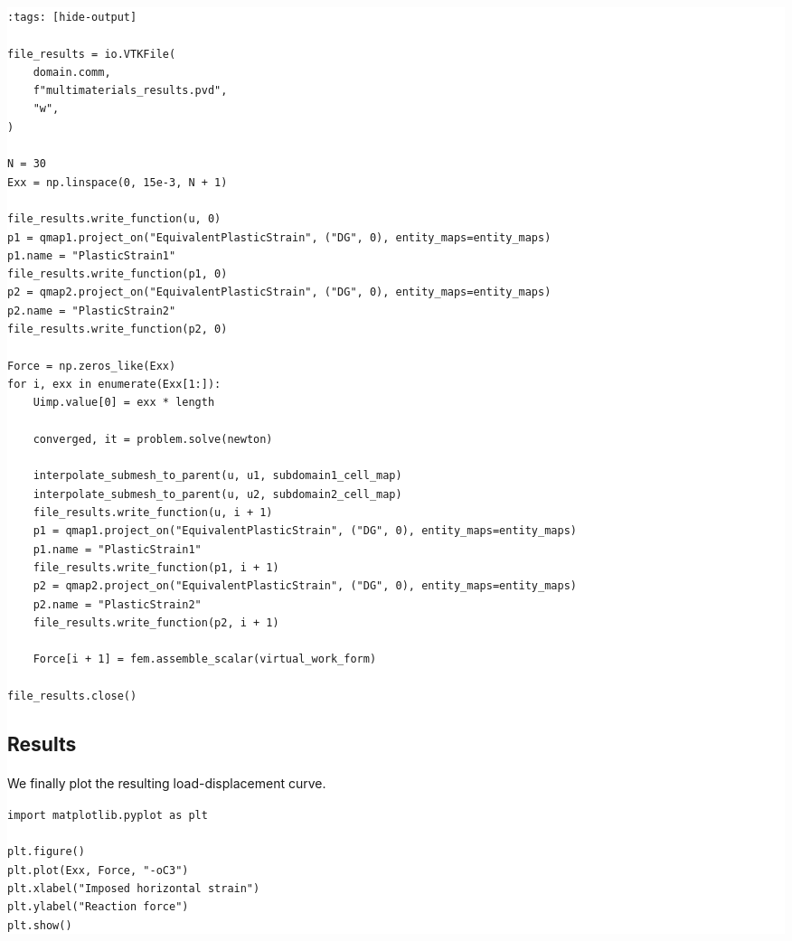 ```{code-cell} ipython3
:tags: [hide-output]

file_results = io.VTKFile(
    domain.comm,
    f"multimaterials_results.pvd",
    "w",
)

N = 30
Exx = np.linspace(0, 15e-3, N + 1)

file_results.write_function(u, 0)
p1 = qmap1.project_on("EquivalentPlasticStrain", ("DG", 0), entity_maps=entity_maps)
p1.name = "PlasticStrain1"
file_results.write_function(p1, 0)
p2 = qmap2.project_on("EquivalentPlasticStrain", ("DG", 0), entity_maps=entity_maps)
p2.name = "PlasticStrain2"
file_results.write_function(p2, 0)

Force = np.zeros_like(Exx)
for i, exx in enumerate(Exx[1:]):
    Uimp.value[0] = exx * length

    converged, it = problem.solve(newton)

    interpolate_submesh_to_parent(u, u1, subdomain1_cell_map)
    interpolate_submesh_to_parent(u, u2, subdomain2_cell_map)
    file_results.write_function(u, i + 1)
    p1 = qmap1.project_on("EquivalentPlasticStrain", ("DG", 0), entity_maps=entity_maps)
    p1.name = "PlasticStrain1"
    file_results.write_function(p1, i + 1)
    p2 = qmap2.project_on("EquivalentPlasticStrain", ("DG", 0), entity_maps=entity_maps)
    p2.name = "PlasticStrain2"
    file_results.write_function(p2, i + 1)

    Force[i + 1] = fem.assemble_scalar(virtual_work_form)

file_results.close()
```

## Results 

We finally plot the resulting load-displacement curve.

```{code-cell} ipython3
import matplotlib.pyplot as plt

plt.figure()
plt.plot(Exx, Force, "-oC3")
plt.xlabel("Imposed horizontal strain")
plt.ylabel("Reaction force")
plt.show()
```
